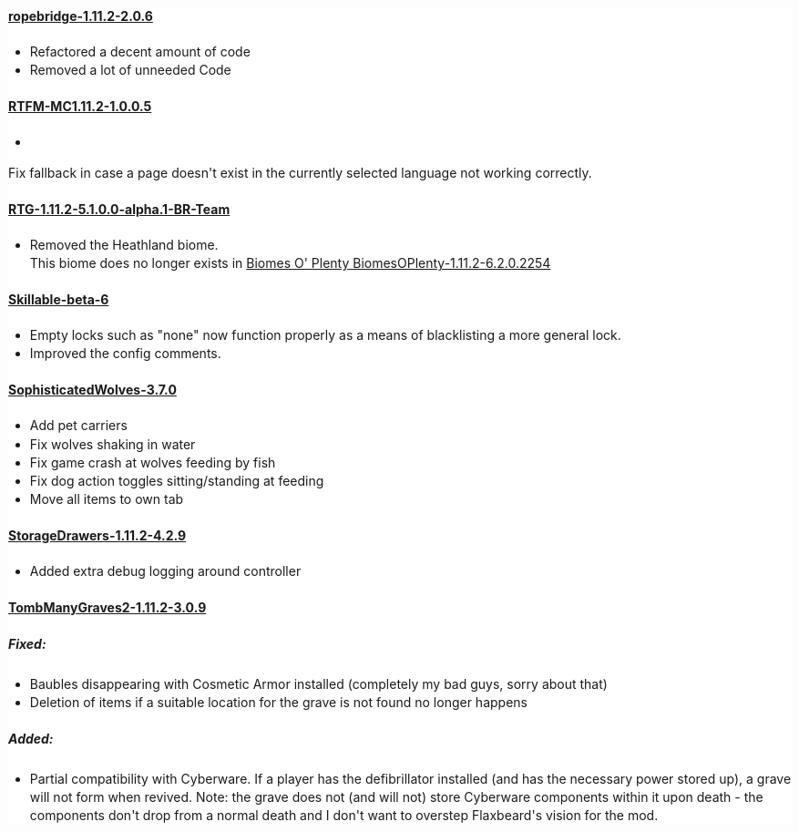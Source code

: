 #### [ropebridge-1.11.2-2.0.6](https://minecraft.curseforge.com/projects/rope-bridge/files/2432516)

- Refactored a decent amount of code
- Removed a lot of unneeded Code

#### [RTFM-MC1.11.2-1.0.0.5](https://minecraft.curseforge.com/projects/rtfm/files/2432246)

-
Fix fallback in case a page doesn't exist in the currently selected language not working correctly.

#### [RTG-1.11.2-5.1.0.0-alpha.1-BR-Team](https://github.com/Beyond-Reality/Realistic-Terrain-Generation/commit/4a5f2aa6f12a158c773b181c96ae282d1bca4101)

- Removed the Heathland biome.  
  This biome does no longer exists in [Biomes O' Plenty BiomesOPlenty-1.11.2-6.2.0.2254](#BiomesOPlenty-1112-6202254)

#### [Skillable-beta-6](https://minecraft.curseforge.com/projects/skillable/files/2433078)

- Empty locks such as "none" now function properly as a means of blacklisting a more general lock.
- Improved the config comments.

#### [SophisticatedWolves-3.7.0](https://minecraft.curseforge.com/projects/sophisticated-wolves/files/2432264)

- Add pet carriers
- Fix wolves shaking in water
- Fix game crash at wolves feeding by fish
- Fix dog action toggles sitting/standing at feeding
- Move all items to own tab

#### [StorageDrawers-1.11.2-4.2.9](https://minecraft.curseforge.com/projects/storage-drawers/files/2432437)

- Added extra debug logging around controller

#### [TombManyGraves2-1.11.2-3.0.9](https://minecraft.curseforge.com/projects/tomb-many-graves-2/files/2431402)

##### Fixed:

- Baubles disappearing with Cosmetic Armor installed (completely my bad guys, sorry about that)
- Deletion of items if a suitable location for the grave is not found no longer happens

##### Added:

-
    Partial compatibility with Cyberware. If a player has the defibrillator installed (and has the necessary power stored up), a grave will not form when revived. Note: the grave does not (and will not) store Cyberware components within it upon death - the components don't drop from a normal death and I don't want to overstep Flaxbeard's vision for the mod.
